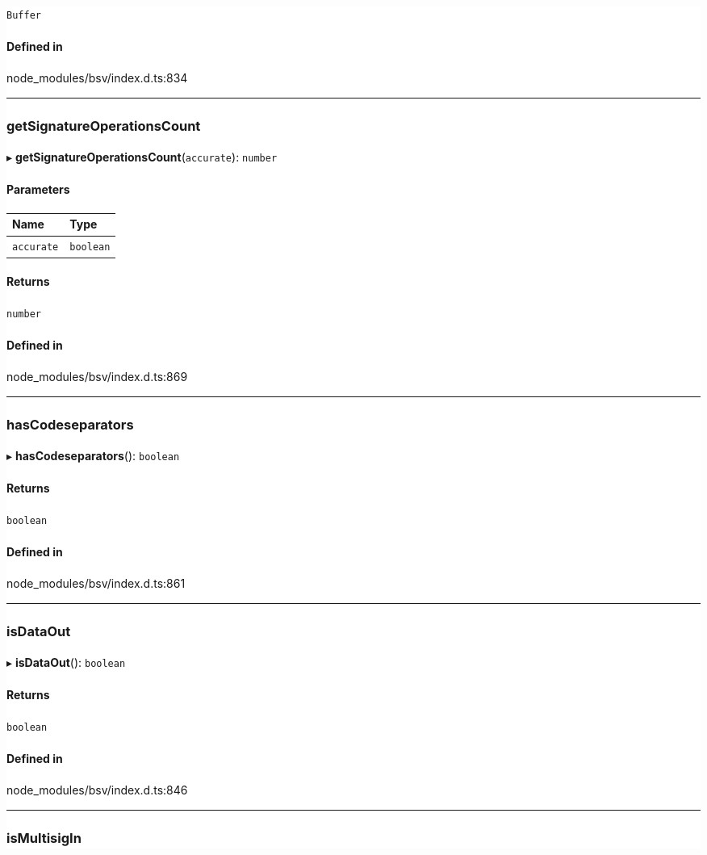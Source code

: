 `Buffer`

#### Defined in

node_modules/bsv/index.d.ts:834

___

### getSignatureOperationsCount

▸ **getSignatureOperationsCount**(`accurate`): `number`

#### Parameters

| Name | Type |
| :------ | :------ |
| `accurate` | `boolean` |

#### Returns

`number`

#### Defined in

node_modules/bsv/index.d.ts:869

___

### hasCodeseparators

▸ **hasCodeseparators**(): `boolean`

#### Returns

`boolean`

#### Defined in

node_modules/bsv/index.d.ts:861

___

### isDataOut

▸ **isDataOut**(): `boolean`

#### Returns

`boolean`

#### Defined in

node_modules/bsv/index.d.ts:846

___

### isMultisigIn

